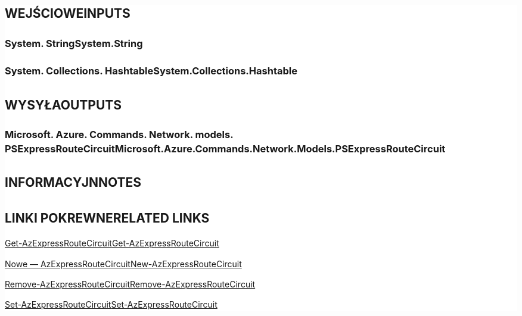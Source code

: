 ## <span data-ttu-id="6b91f-138">WEJŚCIOWE</span><span class="sxs-lookup"><span data-stu-id="6b91f-138">INPUTS</span></span>

### <span data-ttu-id="6b91f-139">System. String</span><span class="sxs-lookup"><span data-stu-id="6b91f-139">System.String</span></span>

### <span data-ttu-id="6b91f-140">System. Collections. Hashtable</span><span class="sxs-lookup"><span data-stu-id="6b91f-140">System.Collections.Hashtable</span></span>

## <span data-ttu-id="6b91f-141">WYSYŁA</span><span class="sxs-lookup"><span data-stu-id="6b91f-141">OUTPUTS</span></span>

### <span data-ttu-id="6b91f-142">Microsoft. Azure. Commands. Network. models. PSExpressRouteCircuit</span><span class="sxs-lookup"><span data-stu-id="6b91f-142">Microsoft.Azure.Commands.Network.Models.PSExpressRouteCircuit</span></span>

## <span data-ttu-id="6b91f-143">INFORMACYJN</span><span class="sxs-lookup"><span data-stu-id="6b91f-143">NOTES</span></span>

## <span data-ttu-id="6b91f-144">LINKI POKREWNE</span><span class="sxs-lookup"><span data-stu-id="6b91f-144">RELATED LINKS</span></span>

[<span data-ttu-id="6b91f-145">Get-AzExpressRouteCircuit</span><span class="sxs-lookup"><span data-stu-id="6b91f-145">Get-AzExpressRouteCircuit</span></span>](./Get-AzExpressRouteCircuit.md)

[<span data-ttu-id="6b91f-146">Nowe — AzExpressRouteCircuit</span><span class="sxs-lookup"><span data-stu-id="6b91f-146">New-AzExpressRouteCircuit</span></span>](./New-AzExpressRouteCircuit.md)

[<span data-ttu-id="6b91f-147">Remove-AzExpressRouteCircuit</span><span class="sxs-lookup"><span data-stu-id="6b91f-147">Remove-AzExpressRouteCircuit</span></span>](./Remove-AzExpressRouteCircuit.md)

[<span data-ttu-id="6b91f-148">Set-AzExpressRouteCircuit</span><span class="sxs-lookup"><span data-stu-id="6b91f-148">Set-AzExpressRouteCircuit</span></span>](./Set-AzExpressRouteCircuit.md)
